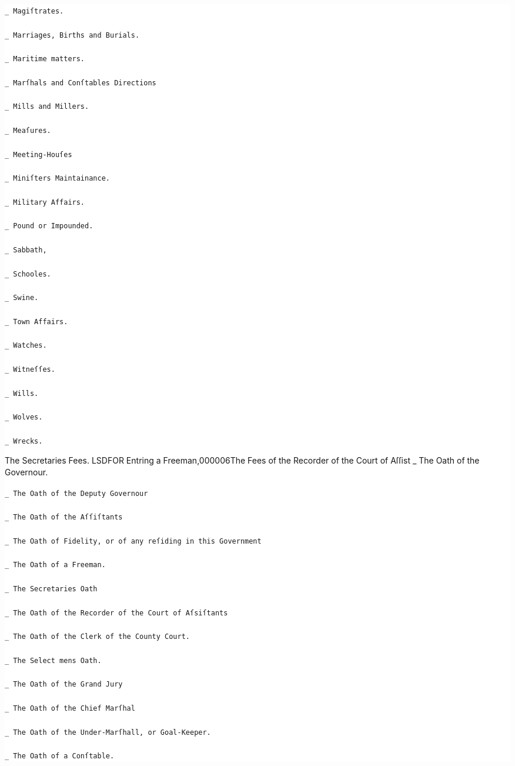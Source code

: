     _ Magiſtrates.

    _ Marriages, Births and Burials.

    _ Maritime matters.

    _ Marſhals and Conſtables Directions

    _ Mills and Millers.

    _ Meaſures.

    _ Meeting-Houſes

    _ Miniſters Maintainance.

    _ Military Affairs.

    _ Pound or Impounded.

    _ Sabbath,

    _ Schooles.

    _ Swine.

    _ Town Affairs.

    _ Watches.

    _ Witneſſes.

    _ Wills.

    _ Wolves.

    _ Wrecks.
The Secretaries Fees. LSDFOR Entring a Freeman,000006The Fees of the Recorder of the Court of Aſſist
    _ The Oath of the Governour.

    _ The Oath of the Deputy Governour

    _ The Oath of the Aſſiſtants

    _ The Oath of Fidelity, or of any reſiding in this Government

    _ The Oath of a Freeman.

    _ The Secretaries Oath

    _ The Oath of the Recorder of the Court of Aſsiſtants

    _ The Oath of the Clerk of the County Court.

    _ The Select mens Oath.

    _ The Oath of the Grand Jury

    _ The Oath of the Chief Marſhal

    _ The Oath of the Under-Marſhall, or Goal-Keeper.

    _ The Oath of a Conſtable.
